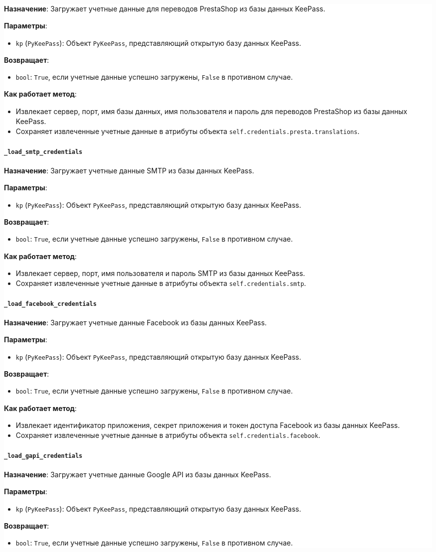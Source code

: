 **Назначение**: Загружает учетные данные для переводов PrestaShop из базы данных KeePass.

**Параметры**:

- `kp` (`PyKeePass`): Объект `PyKeePass`, представляющий открытую базу данных KeePass.

**Возвращает**:

- `bool`: `True`, если учетные данные успешно загружены, `False` в противном случае.

**Как работает метод**:

- Извлекает сервер, порт, имя базы данных, имя пользователя и пароль для переводов PrestaShop из базы данных KeePass.
- Сохраняет извлеченные учетные данные в атрибуты объекта `self.credentials.presta.translations`.

#### `_load_smtp_credentials`

**Назначение**: Загружает учетные данные SMTP из базы данных KeePass.

**Параметры**:

- `kp` (`PyKeePass`): Объект `PyKeePass`, представляющий открытую базу данных KeePass.

**Возвращает**:

- `bool`: `True`, если учетные данные успешно загружены, `False` в противном случае.

**Как работает метод**:

- Извлекает сервер, порт, имя пользователя и пароль SMTP из базы данных KeePass.
- Сохраняет извлеченные учетные данные в атрибуты объекта `self.credentials.smtp`.

#### `_load_facebook_credentials`

**Назначение**: Загружает учетные данные Facebook из базы данных KeePass.

**Параметры**:

- `kp` (`PyKeePass`): Объект `PyKeePass`, представляющий открытую базу данных KeePass.

**Возвращает**:

- `bool`: `True`, если учетные данные успешно загружены, `False` в противном случае.

**Как работает метод**:

- Извлекает идентификатор приложения, секрет приложения и токен доступа Facebook из базы данных KeePass.
- Сохраняет извлеченные учетные данные в атрибуты объекта `self.credentials.facebook`.

#### `_load_gapi_credentials`

**Назначение**: Загружает учетные данные Google API из базы данных KeePass.

**Параметры**:

- `kp` (`PyKeePass`): Объект `PyKeePass`, представляющий открытую базу данных KeePass.

**Возвращает**:

- `bool`: `True`, если учетные данные успешно загружены, `False` в противном случае.
